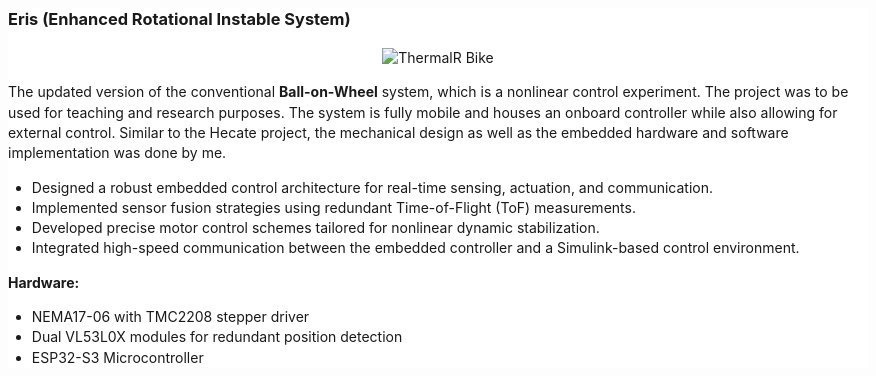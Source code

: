 ### Eris (Enhanced Rotational Instable System)

<div style="text-align: center;">
  <img src="/assets/images/experiment_setup.png" alt="ThermalR Bike" style="width: 50%;">
</div>

<div id="project-description" markdown="1">

The updated version of the conventional **Ball-on-Wheel** system, which is a nonlinear control experiment. The project was to be used for teaching and research purposes. The system is fully mobile and houses an onboard controller while also allowing for external control. Similar to the Hecate project, the mechanical design as well as the embedded hardware and software implementation was done by me.

- Designed a robust embedded control architecture for real-time sensing, actuation, and communication.
- Implemented sensor fusion strategies using redundant Time-of-Flight (ToF) measurements.
- Developed precise motor control schemes tailored for nonlinear dynamic stabilization.
- Integrated high-speed communication between the embedded controller and a Simulink-based control environment.

**Hardware:**
- NEMA17-06 with TMC2208 stepper driver
- Dual VL53L0X modules for redundant position detection
- ESP32-S3 Microcontroller
</div>

